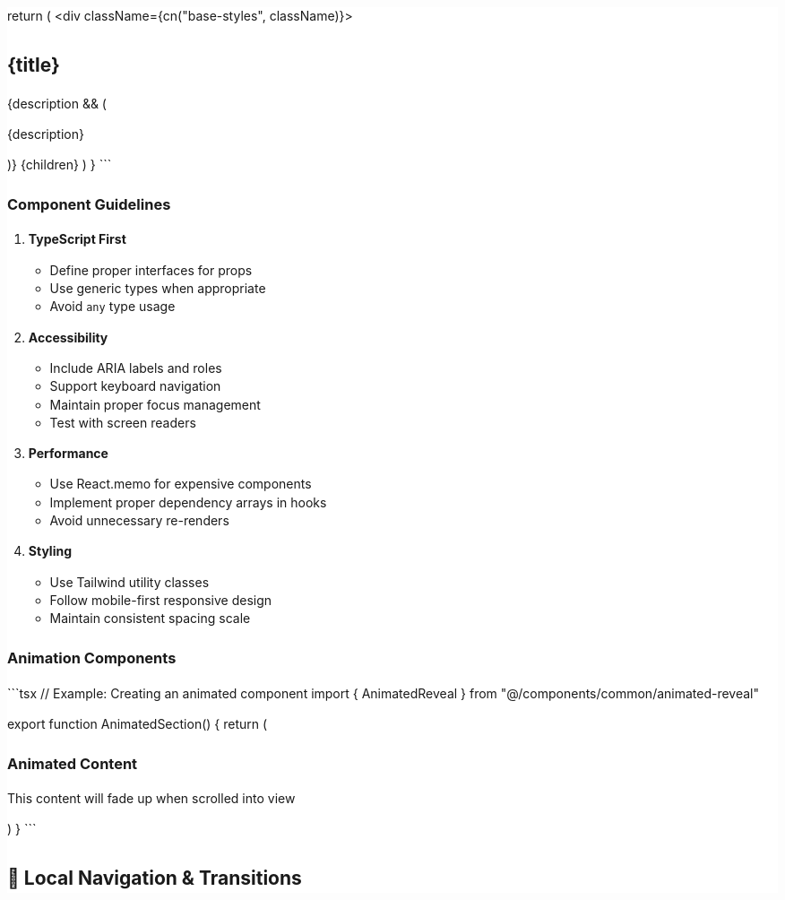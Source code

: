   return (
    <div className={cn("base-styles", className)}>
      <h2 className="text-xl font-semibold">{title}</h2>
      {description && (
        <p className="text-gray-600 mt-2">{description}</p>
      )}
      {children}
    </div>
  )
}
\`\`\`

### Component Guidelines

1. **TypeScript First**
   - Define proper interfaces for props
   - Use generic types when appropriate
   - Avoid `any` type usage

2. **Accessibility**
   - Include ARIA labels and roles
   - Support keyboard navigation
   - Maintain proper focus management
   - Test with screen readers

3. **Performance**
   - Use React.memo for expensive components
   - Implement proper dependency arrays in hooks
   - Avoid unnecessary re-renders

4. **Styling**
   - Use Tailwind utility classes
   - Follow mobile-first responsive design
   - Maintain consistent spacing scale

### Animation Components

\`\`\`tsx
// Example: Creating an animated component
import { AnimatedReveal } from "@/components/common/animated-reveal"

export function AnimatedSection() {
  return (
    <AnimatedReveal animation="fade-up" delay={200}>
      <div className="p-6 bg-white rounded-lg shadow-lg">
        <h3>Animated Content</h3>
        <p>This content will fade up when scrolled into view</p>
      </div>
    </AnimatedReveal>
  )
}
\`\`\`

## 🧭 Local Navigation & Transitions
